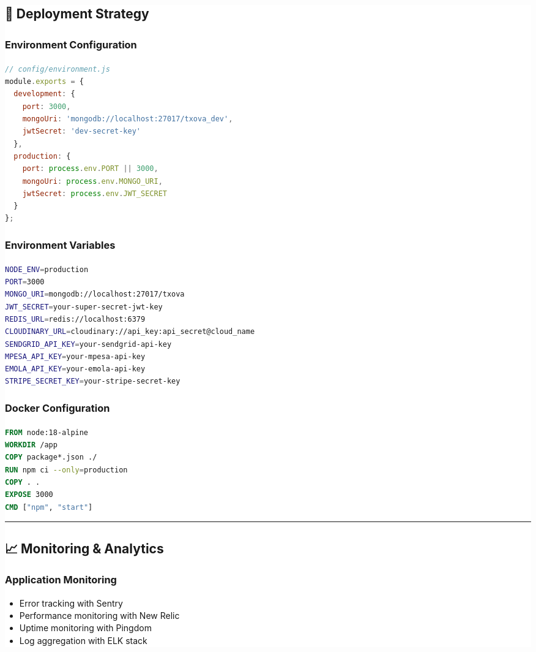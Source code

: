 
## 🚀 Deployment Strategy

### **Environment Configuration**
```javascript
// config/environment.js
module.exports = {
  development: {
    port: 3000,
    mongoUri: 'mongodb://localhost:27017/txova_dev',
    jwtSecret: 'dev-secret-key'
  },
  production: {
    port: process.env.PORT || 3000,
    mongoUri: process.env.MONGO_URI,
    jwtSecret: process.env.JWT_SECRET
  }
};
```

### **Environment Variables**
```bash
NODE_ENV=production
PORT=3000
MONGO_URI=mongodb://localhost:27017/txova
JWT_SECRET=your-super-secret-jwt-key
REDIS_URL=redis://localhost:6379
CLOUDINARY_URL=cloudinary://api_key:api_secret@cloud_name
SENDGRID_API_KEY=your-sendgrid-api-key
MPESA_API_KEY=your-mpesa-api-key
EMOLA_API_KEY=your-emola-api-key
STRIPE_SECRET_KEY=your-stripe-secret-key
```

### **Docker Configuration**
```dockerfile
FROM node:18-alpine
WORKDIR /app
COPY package*.json ./
RUN npm ci --only=production
COPY . .
EXPOSE 3000
CMD ["npm", "start"]
```

---

## 📈 Monitoring & Analytics

### **Application Monitoring**
- Error tracking with Sentry
- Performance monitoring with New Relic
- Uptime monitoring with Pingdom
- Log aggregation with ELK stack
